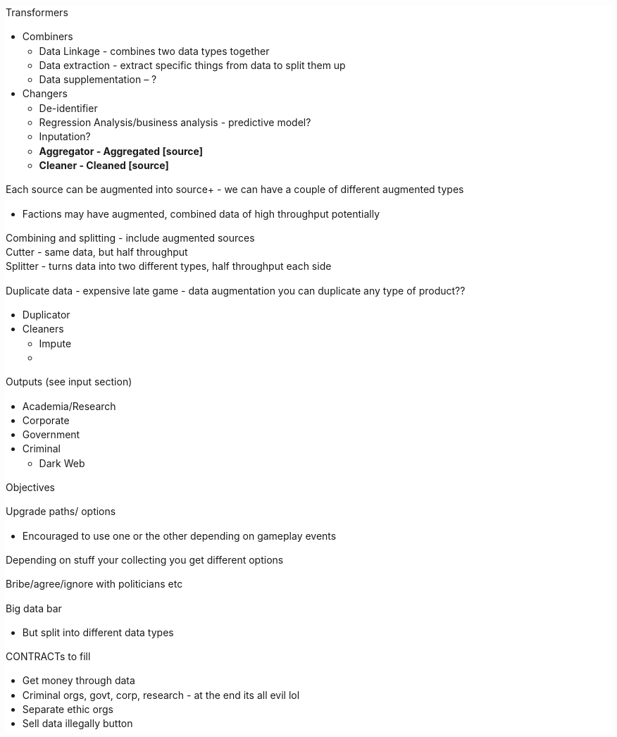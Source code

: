 Transformers

* Combiners  
  * Data Linkage \- combines two data types together  
  * Data extraction \- extract specific things from data to split them up  
  * Data supplementation – ?  
* Changers  
  * De-identifier  
  * Regression Analysis/business analysis \- predictive model?  
  * Inputation?  
  * **Aggregator \- Aggregated \[source\]**  
  * **Cleaner \- Cleaned \[source\]**


  

Each source can be augmented into source+ \- we can have a couple of different augmented types

* Factions may have augmented, combined data of high throughput potentially

Combining and splitting \- include augmented sources  
Cutter \- same data, but half throughput  
Splitter \- turns data into two different types, half throughput each side

Duplicate data \- expensive late game \- data augmentation you can duplicate any type of product??

* Duplicator  
* Cleaners  
  * Impute  
  * 

Outputs (see input section)

* Academia/Research  
* Corporate  
* Government  
* Criminal  
  * Dark Web


Objectives

Upgrade paths/ options

* Encouraged to use one or the other depending on gameplay events

Depending on stuff your collecting you get different options

Bribe/agree/ignore with politicians etc

Big data bar

* But split into different data types

CONTRACTs to fill

* Get money through data  
* Criminal orgs, govt, corp, research \- at the end its all evil lol  
* Separate ethic orgs  
* Sell data illegally button
